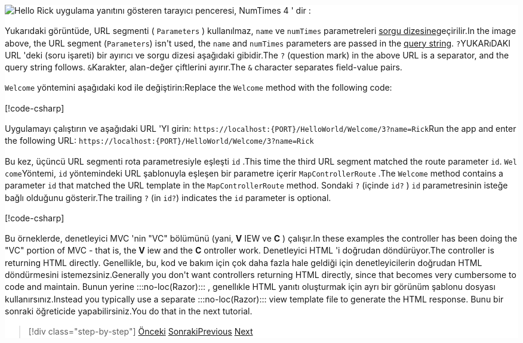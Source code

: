 ![Hello Rick uygulama yanıtını gösteren tarayıcı penceresi, NumTimes 4 ' dir \:](~/tutorials/first-mvc-app/adding-controller/_static/rick4.png)

<span data-ttu-id="4b021-187">Yukarıdaki görüntüde, URL segmenti ( `Parameters` ) kullanılmaz, `name` ve `numTimes` parametreleri [sorgu dizesine](https://wikipedia.org/wiki/Query_string)geçirilir.</span><span class="sxs-lookup"><span data-stu-id="4b021-187">In the image above, the URL segment (`Parameters`) isn't used, the `name` and `numTimes` parameters are passed in the [query string](https://wikipedia.org/wiki/Query_string).</span></span> <span data-ttu-id="4b021-188">`?`YUKARıDAKI URL 'deki (soru işareti) bir ayırıcı ve sorgu dizesi aşağıdaki gibidir.</span><span class="sxs-lookup"><span data-stu-id="4b021-188">The `?` (question mark) in the above URL is a separator, and the query string follows.</span></span> <span data-ttu-id="4b021-189">`&`Karakter, alan-değer çiftlerini ayırır.</span><span class="sxs-lookup"><span data-stu-id="4b021-189">The `&` character separates field-value pairs.</span></span>

<span data-ttu-id="4b021-190">`Welcome` yöntemini aşağıdaki kod ile değiştirin:</span><span class="sxs-lookup"><span data-stu-id="4b021-190">Replace the `Welcome` method with the following code:</span></span>

[!code-csharp[](~/tutorials/first-mvc-app/start-mvc/sample/MvcMovie/Controllers/HelloWorldController.cs?name=snippet_3)]

<span data-ttu-id="4b021-191">Uygulamayı çalıştırın ve aşağıdaki URL 'YI girin: `https://localhost:{PORT}/HelloWorld/Welcome/3?name=Rick`</span><span class="sxs-lookup"><span data-stu-id="4b021-191">Run the app and enter the following URL: `https://localhost:{PORT}/HelloWorld/Welcome/3?name=Rick`</span></span>

<span data-ttu-id="4b021-192">Bu kez, üçüncü URL segmenti rota parametresiyle eşleşti `id` .</span><span class="sxs-lookup"><span data-stu-id="4b021-192">This time the third URL segment matched the route parameter `id`.</span></span> <span data-ttu-id="4b021-193">`Welcome`Yöntemi, `id` yöntemindeki URL şablonuyla eşleşen bir parametre içerir `MapControllerRoute` .</span><span class="sxs-lookup"><span data-stu-id="4b021-193">The `Welcome` method contains a parameter `id` that matched the URL template in the `MapControllerRoute` method.</span></span> <span data-ttu-id="4b021-194">Sondaki `?` (içinde `id?` ) `id` parametresinin isteğe bağlı olduğunu gösterir.</span><span class="sxs-lookup"><span data-stu-id="4b021-194">The trailing `?` (in `id?`) indicates the `id` parameter is optional.</span></span>

[!code-csharp[](~/tutorials/first-mvc-app/start-mvc/sample/MvcMovie3/Startup.cs?name=snippet_1&highlight=5)]

<span data-ttu-id="4b021-195">Bu örneklerde, denetleyici MVC 'nin "VC" bölümünü (yani, **V** IEW ve **C** ) çalışır.</span><span class="sxs-lookup"><span data-stu-id="4b021-195">In these examples the controller has been doing the "VC" portion of MVC - that is, the **V** iew and the **C** ontroller work.</span></span> <span data-ttu-id="4b021-196">Denetleyici HTML 'i doğrudan döndürüyor.</span><span class="sxs-lookup"><span data-stu-id="4b021-196">The controller is returning HTML directly.</span></span> <span data-ttu-id="4b021-197">Genellikle, bu, kod ve bakım için çok daha fazla hale geldiği için denetleyicilerin doğrudan HTML döndürmesini istemezsiniz.</span><span class="sxs-lookup"><span data-stu-id="4b021-197">Generally you don't want controllers returning HTML directly, since that becomes very cumbersome to code and maintain.</span></span> <span data-ttu-id="4b021-198">Bunun yerine :::no-loc(Razor)::: , genellıkle HTML yanıtı oluşturmak için ayrı bir görünüm şablonu dosyası kullanırsınız.</span><span class="sxs-lookup"><span data-stu-id="4b021-198">Instead you typically use a separate :::no-loc(Razor)::: view template file to generate the HTML response.</span></span> <span data-ttu-id="4b021-199">Bunu bir sonraki öğreticide yapabilirsiniz.</span><span class="sxs-lookup"><span data-stu-id="4b021-199">You do that in the next tutorial.</span></span>

> [!div class="step-by-step"]
> <span data-ttu-id="4b021-200">[Önceki](start-mvc.md) 
>  [Sonraki](adding-view.md)</span><span class="sxs-lookup"><span data-stu-id="4b021-200">[Previous](start-mvc.md)
[Next](adding-view.md)</span></span>
